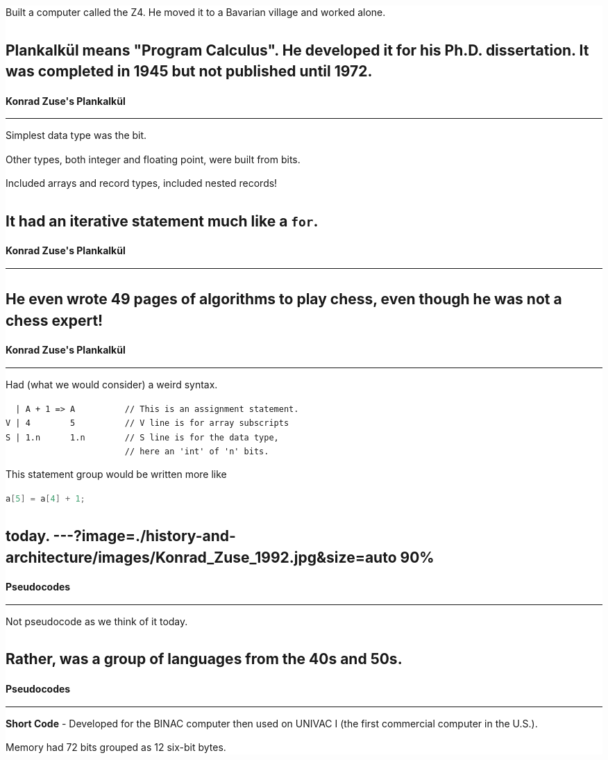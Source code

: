 Built a computer called the Z4.  He moved it to a Bavarian village and worked alone.

Plankalkül means "Program Calculus".  He developed it for his Ph.D. dissertation.  It was completed in 1945 but not published until 1972.
---
**Konrad Zuse's Plankalkül**
***

Simplest data type was the bit.

Other types, both integer and floating point, were built from bits.

Included arrays and record types, included nested records!

It had an iterative statement much like a ```for```.
---
**Konrad Zuse's Plankalkül**
***

He even wrote 49 pages of algorithms to play chess, even though he was not a chess expert!
---
**Konrad Zuse's Plankalkül**
***

Had (what we would consider) a weird syntax.

```
  | A + 1 => A          // This is an assignment statement.
V | 4        5          // V line is for array subscripts
S | 1.n      1.n        // S line is for the data type,
                        // here an 'int' of 'n' bits.
```

This statement group would be written more like

```C
a[5] = a[4] + 1;
```

today.
---?image=./history-and-architecture/images/Konrad_Zuse_1992.jpg&size=auto 90%
---
**Pseudocodes**
***

Not pseudocode as we think of it today.

Rather, was a group of languages from the 40s and 50s.
---
**Pseudocodes**
***

**Short Code** - Developed for the BINAC computer then used on UNIVAC I (the first commercial computer in the U.S.).

Memory had 72 bits grouped as 12 six-bit bytes.

